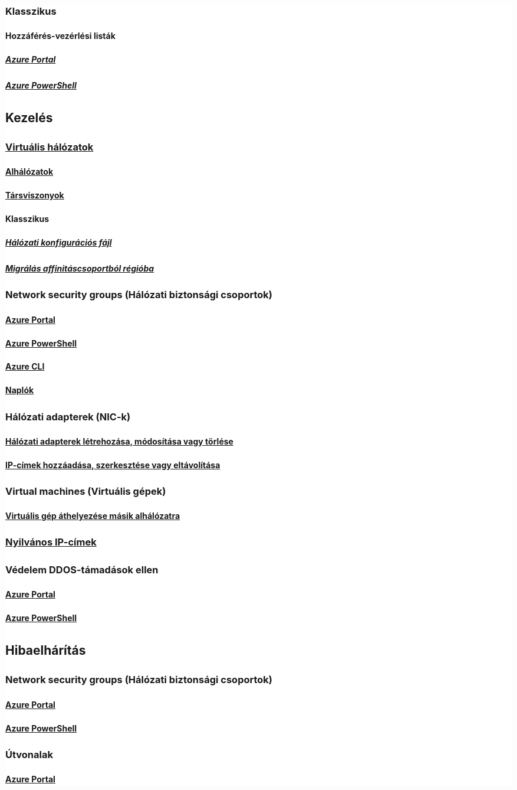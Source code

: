 ### Klasszikus
#### Hozzáférés-vezérlési listák
##### [Azure Portal](../virtual-machines/windows/classic/setup-endpoints.md?toc=%2fazure%2fvirtual-network%2ftoc.json)
##### [Azure PowerShell](virtual-networks-acl-powershell.md)

## Kezelés
### [Virtuális hálózatok](virtual-network-manage-network.md)
#### [Alhálózatok](virtual-network-manage-subnet.md)
#### [Társviszonyok](virtual-network-manage-peering.md)
#### Klasszikus
##### [Hálózati konfigurációs fájl](virtual-networks-using-network-configuration-file.md)
##### [Migrálás affinitáscsoportból régióba](virtual-networks-migrate-to-regional-vnet.md)
### Network security groups (Hálózati biztonsági csoportok)
#### [Azure Portal](virtual-network-manage-nsg-arm-portal.md)
#### [Azure PowerShell](virtual-network-manage-nsg-arm-ps.md)
#### [Azure CLI](virtual-network-manage-nsg-arm-cli.md)

#### [Naplók](virtual-network-nsg-manage-log.md)
### Hálózati adapterek (NIC-k)
#### [Hálózati adapterek létrehozása, módosítása vagy törlése](virtual-network-network-interface.md)
#### [IP-címek hozzáadása, szerkesztése vagy eltávolítása](virtual-network-network-interface-addresses.md)
### Virtual machines (Virtuális gépek)
#### [Virtuális gép áthelyezése másik alhálózatra](virtual-networks-move-vm-role-to-subnet.md)
### [Nyilvános IP-címek](virtual-network-public-ip-address.md)
### Védelem DDOS-támadások ellen
#### [Azure Portal](ddos-protection-manage-portal.md)
#### [Azure PowerShell](ddos-protection-manage-ps.md)

## Hibaelhárítás
### Network security groups (Hálózati biztonsági csoportok)
#### [Azure Portal](virtual-network-nsg-troubleshoot-portal.md)
#### [Azure PowerShell](virtual-network-nsg-troubleshoot-powershell.md)
### Útvonalak
#### [Azure Portal](virtual-network-routes-troubleshoot-portal.md)
